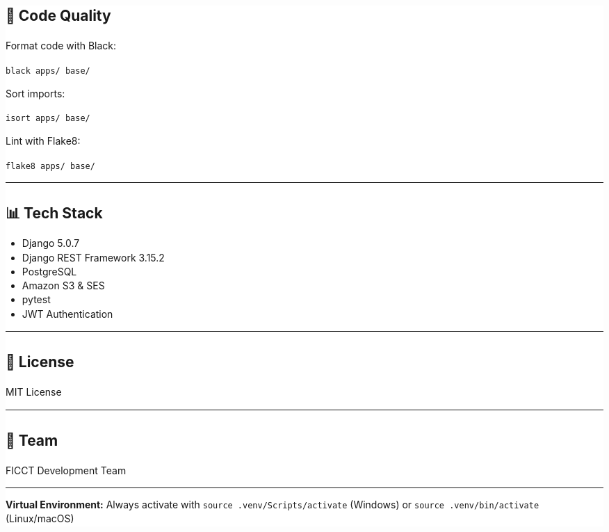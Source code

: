 
## 🧹 Code Quality

Format code with Black:
```bash
black apps/ base/
```

Sort imports:
```bash
isort apps/ base/
```

Lint with Flake8:
```bash
flake8 apps/ base/
```

---

## 📊 Tech Stack

- Django 5.0.7
- Django REST Framework 3.15.2
- PostgreSQL
- Amazon S3 & SES
- pytest
- JWT Authentication

---

## 📝 License

MIT License

---

## 👥 Team

FICCT Development Team

---

**Virtual Environment:** Always activate with `source .venv/Scripts/activate` (Windows) or `source .venv/bin/activate` (Linux/macOS)
